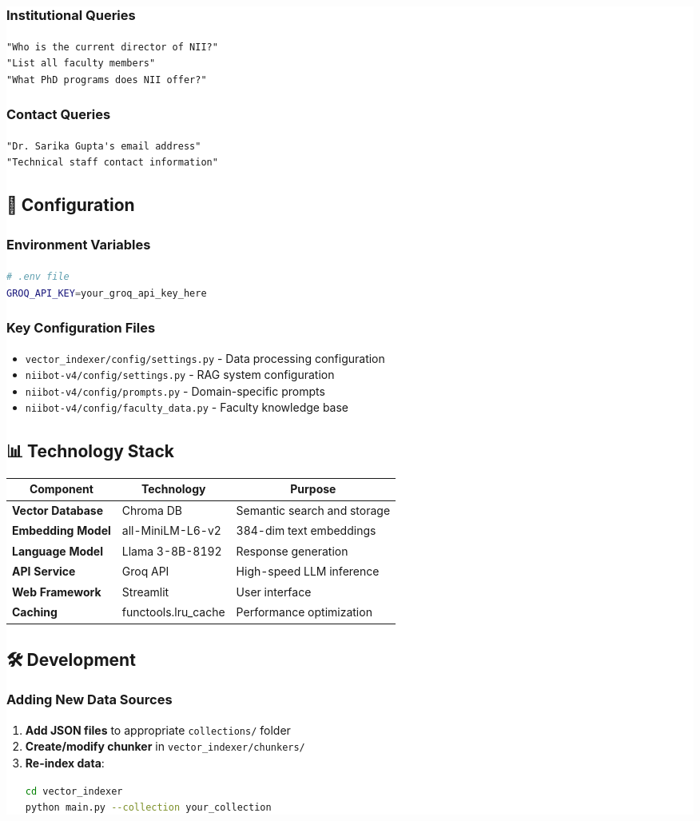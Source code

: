 ### Institutional Queries
```
"Who is the current director of NII?"
"List all faculty members"
"What PhD programs does NII offer?"
```

### Contact Queries
```
"Dr. Sarika Gupta's email address"
"Technical staff contact information"
```

## 🔧 Configuration

### Environment Variables
```bash
# .env file
GROQ_API_KEY=your_groq_api_key_here
```

### Key Configuration Files
- `vector_indexer/config/settings.py` - Data processing configuration
- `niibot-v4/config/settings.py` - RAG system configuration
- `niibot-v4/config/prompts.py` - Domain-specific prompts
- `niibot-v4/config/faculty_data.py` - Faculty knowledge base

## 📊 Technology Stack

| Component | Technology | Purpose |
|-----------|------------|---------|
| **Vector Database** | Chroma DB | Semantic search and storage |
| **Embedding Model** | all-MiniLM-L6-v2 | 384-dim text embeddings |
| **Language Model** | Llama 3-8B-8192 | Response generation |
| **API Service** | Groq API | High-speed LLM inference |
| **Web Framework** | Streamlit | User interface |
| **Caching** | functools.lru_cache | Performance optimization |

## 🛠️ Development

### Adding New Data Sources

1. **Add JSON files** to appropriate `collections/` folder
2. **Create/modify chunker** in `vector_indexer/chunkers/`
3. **Re-index data**:
   ```bash
   cd vector_indexer
   python main.py --collection your_collection
   ```

